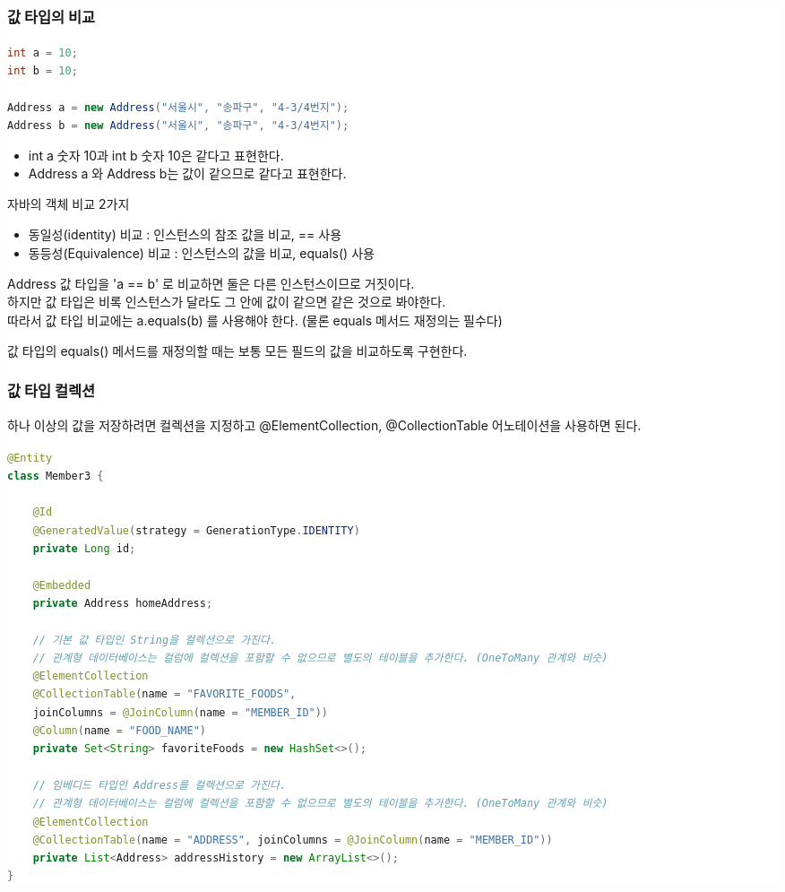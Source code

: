 ### 값 타입의 비교

```java
int a = 10;
int b = 10;

Address a = new Address("서울시", "송파구", "4-3/4번지");
Address b = new Address("서울시", "송파구", "4-3/4번지");
```

* int a 숫자 10과 int b 숫자 10은 같다고 표현한다.
* Address a 와 Address b는 값이 같으므로 같다고 표현한다.

자바의 객체 비교 2가지
* 동일성(identity) 비교 : 인스턴스의 참조 값을 비교, == 사용
* 동등성(Equivalence) 비교 : 인스턴스의 값을 비교, equals() 사용

Address 값 타입을 'a == b' 로 비교하면 둘은 다른 인스턴스이므로 거짓이다.   
하지만 값 타입은 비록 인스턴스가 달라도 그 안에 값이 같으면 같은 것으로 봐야한다.   
따라서 값 타입 비교에는 a.equals(b) 를 사용해야 한다. (물론 equals 메서드 재정의는 필수다)

값 타입의 equals() 메서드를 재정의할 때는 보통 모든 필드의 값을 비교하도록 구현한다.

### 값 타입 컬렉션

하나 이상의 값을 저장하려면 컬렉션을 지정하고 @ElementCollection, @CollectionTable 어노테이션을 사용하면 된다.

```java
@Entity
class Member3 {

    @Id
    @GeneratedValue(strategy = GenerationType.IDENTITY)
    private Long id;

    @Embedded
    private Address homeAddress;

    // 기본 값 타입인 String을 컬렉션으로 가진다.
    // 관계형 데이터베이스는 컬럼에 컬렉션을 포함할 수 없으므로 별도의 테이블을 추가한다. (OneToMany 관계와 비슷)
    @ElementCollection
    @CollectionTable(name = "FAVORITE_FOODS",
    joinColumns = @JoinColumn(name = "MEMBER_ID"))
    @Column(name = "FOOD_NAME")
    private Set<String> favoriteFoods = new HashSet<>();

    // 임베디드 타입인 Address를 컬렉션으로 가진다.
    // 관계형 데이터베이스는 컬럼에 컬렉션을 포함할 수 없으므로 별도의 테이블을 추가한다. (OneToMany 관계와 비슷)
    @ElementCollection
    @CollectionTable(name = "ADDRESS", joinColumns = @JoinColumn(name = "MEMBER_ID"))
    private List<Address> addressHistory = new ArrayList<>();
}
```
